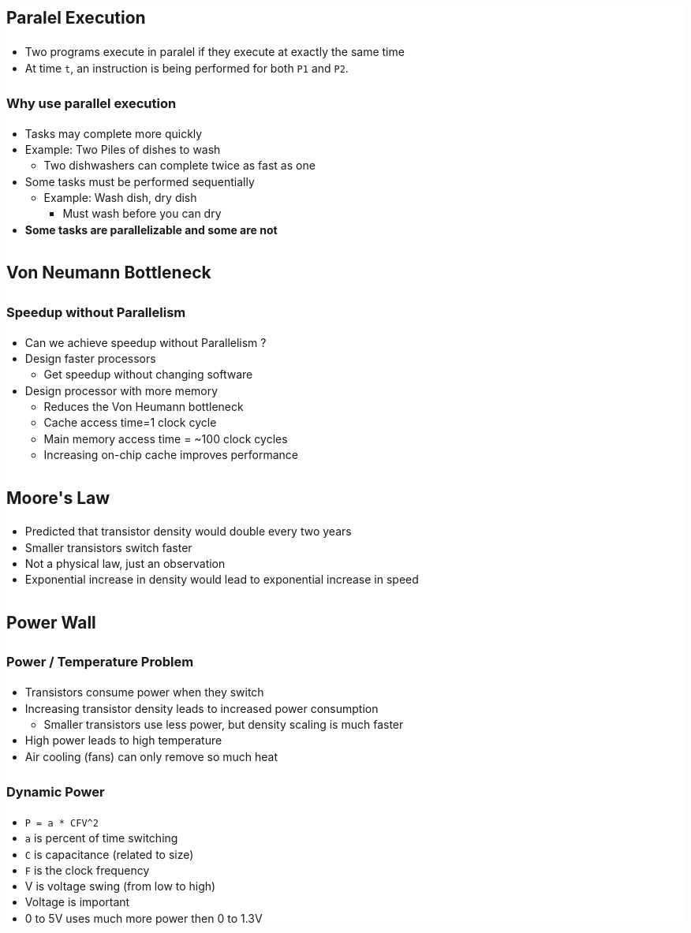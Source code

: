 ## Paralel Execution 

- Two programs execute in paralel if they execute at exactly the same time 
- At time `t`, an instruction is being performed for both `P1` and `P2`. 

### Why use parallel execution

- Tasks may complete more quickly 
- Example: Two Piles of dishes to wash 
  - Two dishwashers can complete twice as fast as one 
- Some tasks must be performed sequentially 
  - Example: Wash dish, dry dish 
    - Must wash before you can dry 
- __Some tasks are parallelizable and some are not__
  
## Von Neumann Bottleneck 

### Speedup without Parallelism

  
- Can we achieve speedup without Parallelism ?
- Design faster processors
  - Get speedup without changing software 
- Design processor with more memory
  - Reduces the Von Heumann bottleneck 
  - Cache access time=1 clock cycle 
  - Main memory access time = ~100 clock cycles 
  - Increasing on-chip cache improves performance


## Moore's Law 

- Predicted that transistor density would double every two years 
- Smaller transistors switch faster 
- Not a physical law, just an observation
- Exponential increase in density would lead to exponential increase in speed

## Power Wall

### Power / Temperature Problem 

- Transistors consume power when they switch 
- Increasing transistor density leads to increased power consumption
  - Smaller transistors use less power, but density scaling is much faster
- High power leads to high temperature 
- Air cooling (fans) can only remove so much heat 

### Dynamic Power 

- `P = a * CFV^2`  
- `a` is percent of time switching
- `C` is capacitance (related to size)
- `F` is the clock frequency
- V is voltage swing (from low to high)
- Voltage is important 
- 0 to 5V uses much more power then 0 to 1.3V 
